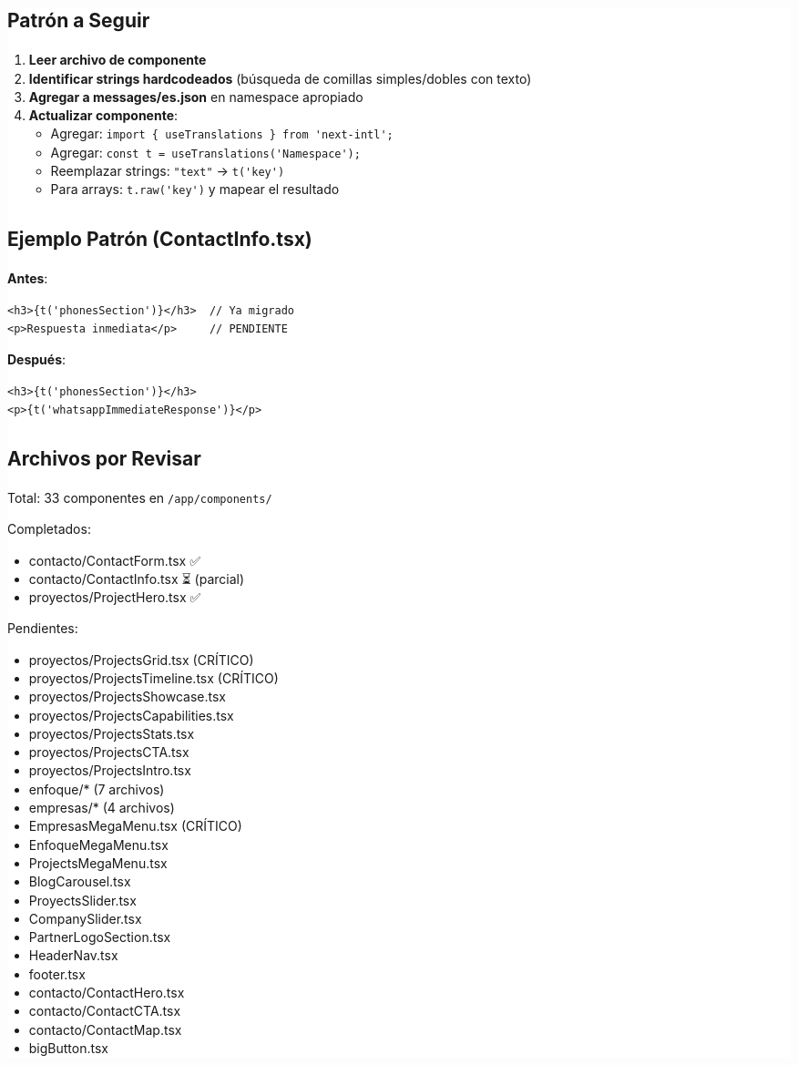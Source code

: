 ## Patrón a Seguir

1. **Leer archivo de componente**
2. **Identificar strings hardcodeados** (búsqueda de comillas simples/dobles con texto)
3. **Agregar a messages/es.json** en namespace apropiado
4. **Actualizar componente**:
   - Agregar: `import { useTranslations } from 'next-intl';`
   - Agregar: `const t = useTranslations('Namespace');`
   - Reemplazar strings: `"text"` → `t('key')`
   - Para arrays: `t.raw('key')` y mapear el resultado

## Ejemplo Patrón (ContactInfo.tsx)

**Antes**:
```tsx
<h3>{t('phonesSection')}</h3>  // Ya migrado
<p>Respuesta inmediata</p>     // PENDIENTE
```

**Después**:
```tsx
<h3>{t('phonesSection')}</h3>
<p>{t('whatsappImmediateResponse')}</p>
```

## Archivos por Revisar

Total: 33 componentes en `/app/components/`

Completados:
- contacto/ContactForm.tsx ✅
- contacto/ContactInfo.tsx ⏳ (parcial)
- proyectos/ProjectHero.tsx ✅

Pendientes:
- proyectos/ProjectsGrid.tsx (CRÍTICO)
- proyectos/ProjectsTimeline.tsx (CRÍTICO)
- proyectos/ProjectsShowcase.tsx
- proyectos/ProjectsCapabilities.tsx
- proyectos/ProjectsStats.tsx
- proyectos/ProjectsCTA.tsx
- proyectos/ProjectsIntro.tsx
- enfoque/* (7 archivos)
- empresas/* (4 archivos)
- EmpresasMegaMenu.tsx (CRÍTICO)
- EnfoqueMegaMenu.tsx
- ProjectsMegaMenu.tsx
- BlogCarousel.tsx
- ProyectsSlider.tsx
- CompanySlider.tsx
- PartnerLogoSection.tsx
- HeaderNav.tsx
- footer.tsx
- contacto/ContactHero.tsx
- contacto/ContactCTA.tsx
- contacto/ContactMap.tsx
- bigButton.tsx
